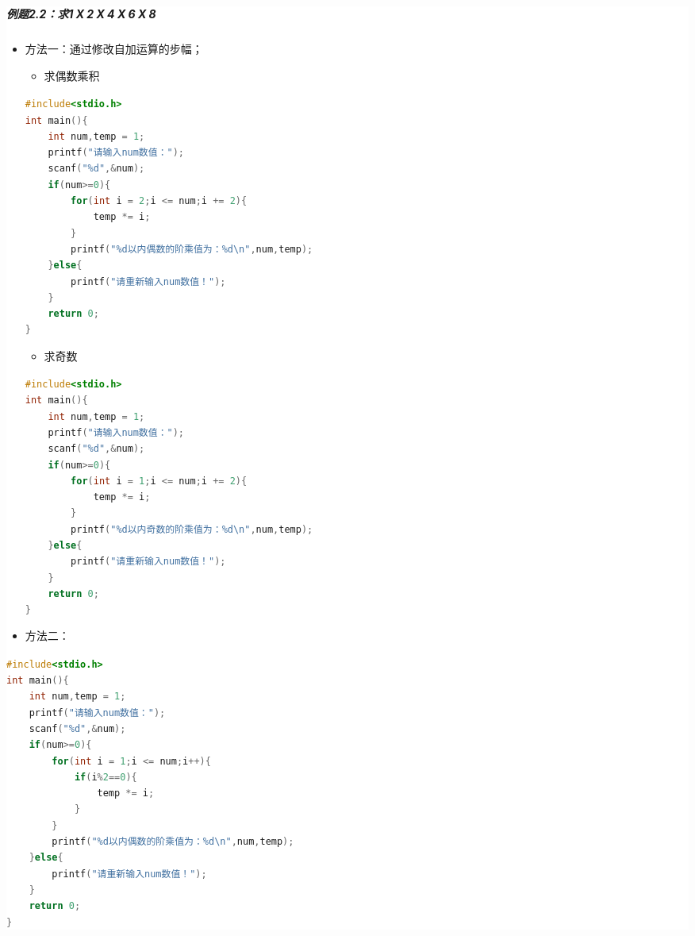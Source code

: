 

##### 例题2.2：求1 X 2 X 4 X 6 X 8

- 方法一：通过修改自加运算的步幅；
  - 求偶数乘积

  ```c
  #include<stdio.h>
  int main(){
      int num,temp = 1;
      printf("请输入num数值：");
      scanf("%d",&num);
      if(num>=0){
          for(int i = 2;i <= num;i += 2){
              temp *= i;
          }
          printf("%d以内偶数的阶乘值为：%d\n",num,temp);
      }else{
          printf("请重新输入num数值！");
      }
      return 0;
  }
  ```

  

  - 求奇数

  ```c
  #include<stdio.h>
  int main(){
      int num,temp = 1;
      printf("请输入num数值：");
      scanf("%d",&num);
      if(num>=0){
          for(int i = 1;i <= num;i += 2){
              temp *= i;
          }
          printf("%d以内奇数的阶乘值为：%d\n",num,temp);
      }else{
          printf("请重新输入num数值！");
      }
      return 0;
  }
  ```

  

- 方法二：

```c
#include<stdio.h>
int main(){
    int num,temp = 1;
    printf("请输入num数值：");
    scanf("%d",&num);
    if(num>=0){
        for(int i = 1;i <= num;i++){
            if(i%2==0){
                temp *= i;
            }
        }
        printf("%d以内偶数的阶乘值为：%d\n",num,temp);
    }else{
        printf("请重新输入num数值！");
    }
    return 0;
}
```